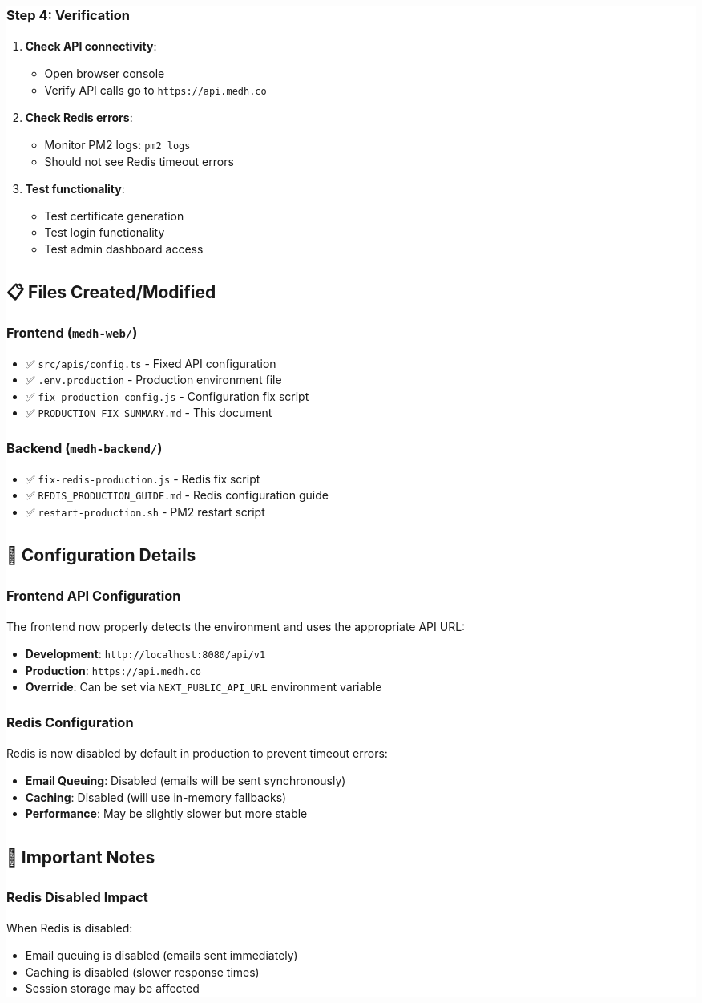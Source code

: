 ### Step 4: Verification

1. **Check API connectivity**:
   - Open browser console
   - Verify API calls go to `https://api.medh.co`

2. **Check Redis errors**:
   - Monitor PM2 logs: `pm2 logs`
   - Should not see Redis timeout errors

3. **Test functionality**:
   - Test certificate generation
   - Test login functionality
   - Test admin dashboard access

## 📋 Files Created/Modified

### Frontend (`medh-web/`)
- ✅ `src/apis/config.ts` - Fixed API configuration
- ✅ `.env.production` - Production environment file
- ✅ `fix-production-config.js` - Configuration fix script
- ✅ `PRODUCTION_FIX_SUMMARY.md` - This document

### Backend (`medh-backend/`)
- ✅ `fix-redis-production.js` - Redis fix script
- ✅ `REDIS_PRODUCTION_GUIDE.md` - Redis configuration guide
- ✅ `restart-production.sh` - PM2 restart script

## 🔧 Configuration Details

### Frontend API Configuration
The frontend now properly detects the environment and uses the appropriate API URL:

- **Development**: `http://localhost:8080/api/v1`
- **Production**: `https://api.medh.co`
- **Override**: Can be set via `NEXT_PUBLIC_API_URL` environment variable

### Redis Configuration
Redis is now disabled by default in production to prevent timeout errors:

- **Email Queuing**: Disabled (emails will be sent synchronously)
- **Caching**: Disabled (will use in-memory fallbacks)
- **Performance**: May be slightly slower but more stable

## 🚨 Important Notes

### Redis Disabled Impact
When Redis is disabled:
- Email queuing is disabled (emails sent immediately)
- Caching is disabled (slower response times)
- Session storage may be affected
